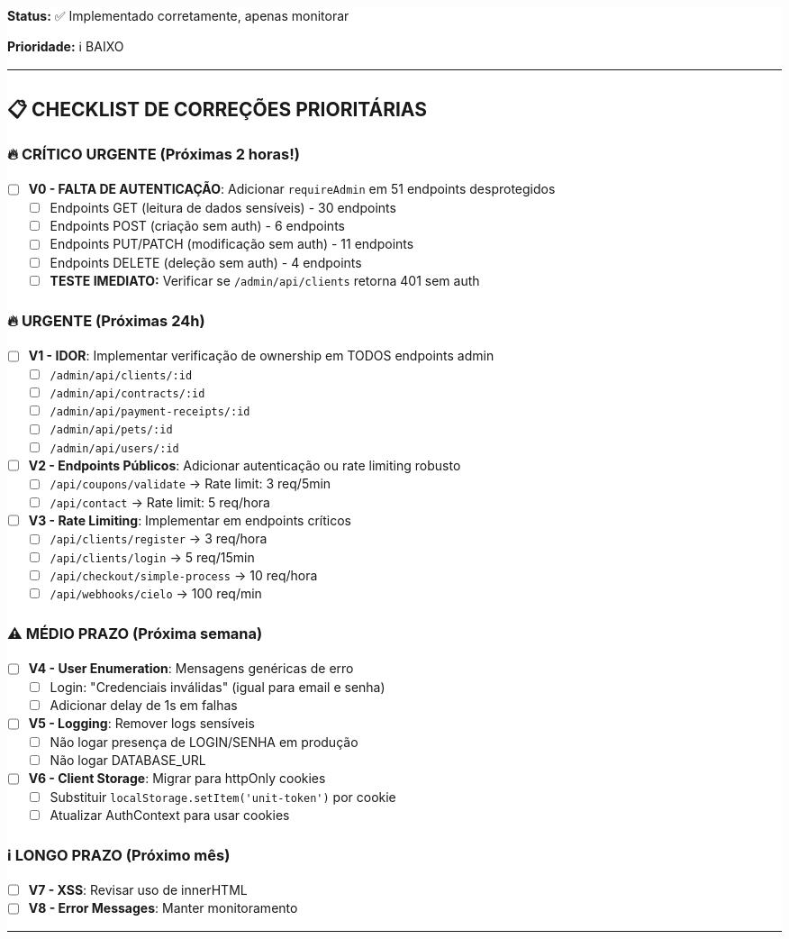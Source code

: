 **Status:** ✅ Implementado corretamente, apenas monitorar

**Prioridade:** ℹ️ BAIXO

---

## 📋 CHECKLIST DE CORREÇÕES PRIORITÁRIAS

### 🔥 CRÍTICO URGENTE (Próximas 2 horas!)

- [ ] **V0 - FALTA DE AUTENTICAÇÃO**: Adicionar `requireAdmin` em 51 endpoints desprotegidos
  - [ ] Endpoints GET (leitura de dados sensíveis) - 30 endpoints
  - [ ] Endpoints POST (criação sem auth) - 6 endpoints
  - [ ] Endpoints PUT/PATCH (modificação sem auth) - 11 endpoints
  - [ ] Endpoints DELETE (deleção sem auth) - 4 endpoints
  - [ ] **TESTE IMEDIATO:** Verificar se `/admin/api/clients` retorna 401 sem auth

### 🔥 URGENTE (Próximas 24h)

- [ ] **V1 - IDOR**: Implementar verificação de ownership em TODOS endpoints admin
  - [ ] `/admin/api/clients/:id`
  - [ ] `/admin/api/contracts/:id`
  - [ ] `/admin/api/payment-receipts/:id`
  - [ ] `/admin/api/pets/:id`
  - [ ] `/admin/api/users/:id`

- [ ] **V2 - Endpoints Públicos**: Adicionar autenticação ou rate limiting robusto
  - [ ] `/api/coupons/validate` → Rate limit: 3 req/5min
  - [ ] `/api/contact` → Rate limit: 5 req/hora

- [ ] **V3 - Rate Limiting**: Implementar em endpoints críticos
  - [ ] `/api/clients/register` → 3 req/hora
  - [ ] `/api/clients/login` → 5 req/15min
  - [ ] `/api/checkout/simple-process` → 10 req/hora
  - [ ] `/api/webhooks/cielo` → 100 req/min

### ⚠️ MÉDIO PRAZO (Próxima semana)

- [ ] **V4 - User Enumeration**: Mensagens genéricas de erro
  - [ ] Login: "Credenciais inválidas" (igual para email e senha)
  - [ ] Adicionar delay de 1s em falhas

- [ ] **V5 - Logging**: Remover logs sensíveis
  - [ ] Não logar presença de LOGIN/SENHA em produção
  - [ ] Não logar DATABASE_URL

- [ ] **V6 - Client Storage**: Migrar para httpOnly cookies
  - [ ] Substituir `localStorage.setItem('unit-token')` por cookie
  - [ ] Atualizar AuthContext para usar cookies

### ℹ️ LONGO PRAZO (Próximo mês)

- [ ] **V7 - XSS**: Revisar uso de innerHTML
- [ ] **V8 - Error Messages**: Manter monitoramento

---